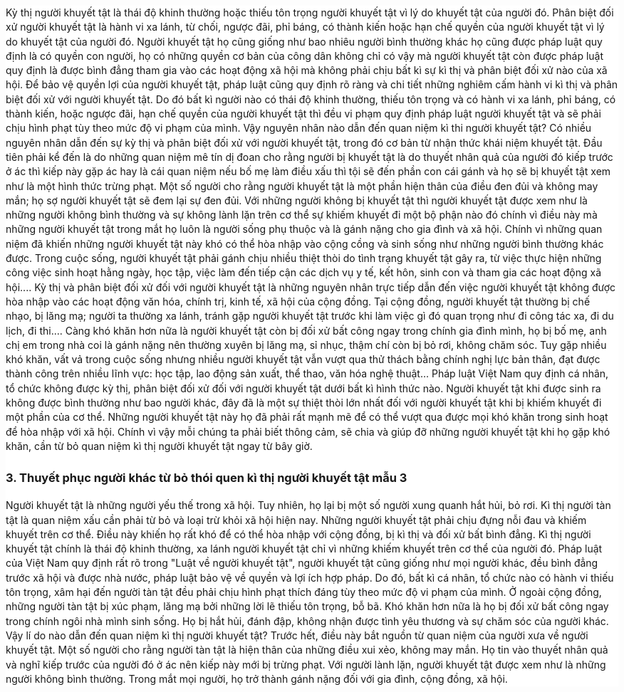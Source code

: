 Kỳ thị người khuyết tật là thái độ khinh thường hoặc thiếu tôn trọng người khuyết tật vì lý do khuyết tật của người đó. Phân biệt đối xử người khuyết tật là hành vi xa lánh, từ chối, ngược đãi, phỉ báng, có thành kiến hoặc hạn chế quyền của người khuyết tật vì lý do khuyết tật của người đó. Người khuyết tật họ cũng giống như bao nhiêu người bình thường khác họ cũng được pháp luật quy định là có quyền con người, họ có những quyền cơ bản của công dân không chỉ có vậy mà người khuyết tật còn được pháp luật quy định là được bình đẳng tham gia vào các hoạt động xã hội mà không phải chịu bất kì sự kì thị và phân biệt đối xử nào của xã hội. Để bảo vệ quyền lợi của người khuyết tật, pháp luật cũng quy định rõ ràng và chi tiết những nghiêm cấm hành vi kì thị và phân biệt đối xử với người khuyết tật. Do đó bất kì người nào có thái độ khinh thường, thiếu tôn trọng và có hành vi xa lánh, phỉ báng, có thành kiến, hoặc ngược đãi, hạn chế quyền của người khuyết tật thì đều vi phạm quy định pháp luật người khuyết tật và sẽ phải chịu hình phạt tùy theo mức độ vi phạm của mình.
Vậy nguyên nhân nào dẫn đến quan niệm kì thi người khuyết tật? Có nhiều nguyên nhân dẫn đến sự kỳ thị và phân biệt đối xử với người khuyết tật, trong đó cơ bản từ nhận thức khái niệm khuyết tật. Đầu tiên phải kể đến là do những quan niệm mê tín dị đoan cho rằng người bị khuyết tật là do thuyết nhân quả của người đó kiếp trước ở ác thì kiếp này gặp ác hay là cái quan niệm nếu bố mẹ làm điều xấu thì tội sẽ đến phần con cái gánh và họ sẽ bị khuyết tật xem như là một hình thức trừng phạt. Một số người cho rằng người khuyết tật là một phần hiện thân của điều đen đủi và không may mắn; họ sợ người khuyết tật sẽ đem lại sự đen đủi. Với những người không bị khuyết tật thì người khuyết tật được xem như là những người không bình thường và sự không lành lặn trên cơ thể sự khiếm khuyết đi một bộ phận nào đó chính vì điều này mà những người khuyết tật trong mắt họ luôn là người sống phụ thuộc và là gánh nặng cho gia đình và xã hội. Chính vì những quan niệm đã khiến những người khuyết tật này khó có thể hòa nhập vào cộng cồng và sinh sống như những người bình thường khác được.
Trong cuộc sống, người khuyết tật phải gánh chịu nhiều thiệt thòi do tình trạng khuyết tật gây ra, từ việc thực hiện những công việc sinh hoạt hằng ngày, học tập, việc làm đến tiếp cận các dịch vụ y tế, kết hôn, sinh con và tham gia các hoạt động xã hội.... Kỳ thị và phân biệt đối xử đối với người khuyết tật là những nguyên nhân trực tiếp dẫn đến việc người khuyết tật không được hòa nhập vào các hoạt động văn hóa, chính trị, kinh tế, xã hội của cộng đồng. Tại cộng đồng, người khuyết tật thường bị chế nhạo, bị lăng mạ; người ta thường xa lánh, tránh gặp người khuyết tật trước khi làm việc gì đó quan trọng như đi công tác xa, đi du lịch, đi thi.... Càng khó khăn hơn nữa là người khuyết tật còn bị đối xử bất công ngay trong chính gia đình mình, họ bị bố mẹ, anh chị em trong nhà coi là gánh nặng nên thường xuyên bị lăng mạ, sỉ nhục, thậm chí còn bị bỏ rơi, không chăm sóc. Tuy gặp nhiều khó khăn, vất vả trong cuộc sống nhưng nhiều người khuyết tật vẫn vượt qua thử thách bằng chính nghị lực bản thân, đạt được thành công trên nhiều lĩnh vực: học tập, lao động sản xuất, thể thao, văn hóa nghệ thuật...
Pháp luật Việt Nam quy định cá nhân, tổ chức không được kỳ thị, phân biệt đối xử đối với người khuyết tật dưới bất kì hình thức nào. Người khuyết tật khi được sinh ra không được bình thường như bao người khác, đây đã là một sự thiệt thòi lớn nhất đối với người khuyết tật khi bị khiếm khuyết đi một phần của cơ thể. Những người khuyết tật này họ đã phải rất mạnh mẽ để có thể vượt qua được mọi khó khăn trong sinh hoạt để hòa nhập với xã hội. Chính vì vậy mỗi chúng ta phải biết thông cảm, sẽ chia và giúp đỡ những người khuyết tật khi họ gặp khó khăn, cần từ bỏ quan niệm kì thị người khuyết tật ngay từ bây giờ.
### 3\. Thuyết phục người khác từ bỏ thói quen kì thị người khuyết tật mẫu 3
Người khuyết tật là những người yếu thế trong xã hội. Tuy nhiên, họ lại bị một số người xung quanh hắt hủi, bỏ rơi. Kì thị người tàn tật là quan niệm xấu cần phải từ bỏ và loại trừ khỏi xã hội hiện nay.
Những người khuyết tật phải chịu đựng nỗi đau và khiếm khuyết trên cơ thể. Điều này khiến họ rất khó để có thể hòa nhập với cộng đồng, bị kì thị và đối xử bất bình đẳng. Kì thị người khuyết tật chính là thái độ khinh thường, xa lánh người khuyết tật chỉ vì những khiếm khuyết trên cơ thể của người đó. Pháp luật của Việt Nam quy định rất rõ trong "Luật về người khuyết tật", người khuyết tật cũng giống như mọi người khác, đều bình đẳng trước xã hội và được nhà nước, pháp luật bảo vệ về quyền và lợi ích hợp pháp. Do đó, bất kì cá nhân, tổ chức nào có hành vi thiếu tôn trọng, xâm hại đến người tàn tật đều phải chịu hình phạt thích đáng tùy theo mức độ vi phạm của mình.
Ở ngoài cộng đồng, những người tàn tật bị xúc phạm, lăng mạ bởi những lời lẽ thiếu tôn trọng, bỗ bã. Khó khăn hơn nữa là họ bị đối xử bất công ngay trong chính ngôi nhà mình sinh sống. Họ bị hắt hủi, đánh đập, không nhận được tình yêu thương và sự chăm sóc của người khác.
Vậy lí do nào dẫn đến quan niệm kì thị người khuyết tật? Trước hết, điều này bắt nguồn từ quan niệm của người xưa về người khuyết tật. Một số người cho rằng người tàn tật là hiện thân của những điều xui xẻo, không may mắn. Họ tin vào thuyết nhân quả và nghĩ kiếp trước của người đó ở ác nên kiếp này mới bị trừng phạt. Với người lành lặn, người khuyết tật được xem như là những người không bình thường. Trong mắt mọi người, họ trở thành gánh nặng đối với gia đình, cộng đồng, xã hội.